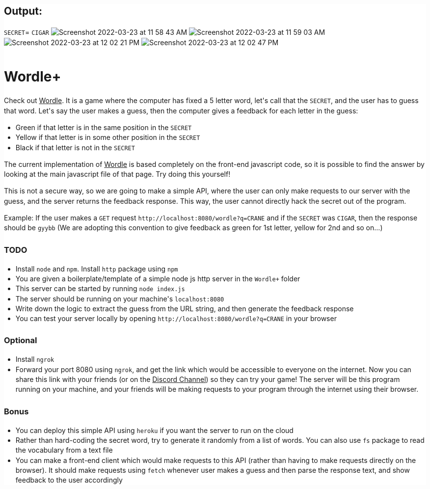 ## Output:
`SECRET`= `CIGAR`
<img width="1440" alt="Screenshot 2022-03-23 at 11 58 43 AM" src="https://user-images.githubusercontent.com/97724334/159644881-bf21a152-3501-4d9f-b3fe-3633c732582e.png">
<img width="1440" alt="Screenshot 2022-03-23 at 11 59 03 AM" src="https://user-images.githubusercontent.com/97724334/159644902-ec669419-9e8f-42b8-81fc-8024778e0c91.png">
<img width="1440" alt="Screenshot 2022-03-23 at 12 02 21 PM" src="https://user-images.githubusercontent.com/97724334/159644908-713d90da-eeac-43d0-a693-e3da8d4a58aa.png">
<img width="1440" alt="Screenshot 2022-03-23 at 12 02 47 PM" src="https://user-images.githubusercontent.com/97724334/159644916-11efd82d-dd28-4429-972a-00db587086ce.png">




# Wordle+
Check out [Wordle](https://www.nytimes.com/games/wordle/index.html). It is a game where the computer has fixed a 5 letter word, let's call that the `SECRET`, and the user has to guess that word. Let's say the user makes a guess, then the computer gives a feedback for each letter in the guess: 
* Green if that letter is in the same position in the `SECRET`
* Yellow if that letter is in some other position in the `SECRET`
* Black if that letter is not in the `SECRET`

The current implementation of [Wordle](https://www.nytimes.com/games/wordle/index.html) is based completely on the front-end javascript code, so it is possible to find the answer by looking at the main javascript file of that page. Try doing this yourself!

This is not a secure way, so we are going to make a simple API, where the user can only make requests to our server with the guess, and the server returns the feedback response. This way, the user cannot directly hack the secret out of the program.

Example: If the user makes a `GET` request `http://localhost:8080/wordle?q=CRANE` and if the `SECRET` was `CIGAR`, then the response should be `gyybb` (We are adopting this convention to give feedback as green for 1st letter, yellow for 2nd and so on...)

### TODO
* Install `node` and `npm`. Install `http` package using `npm`
* You are given a boilerplate/template of a simple node js http server in the `Wordle+` folder
* This server can be started by running `node index.js`
* The server should be running on your machine's `localhost:8080`
* Write down the logic to extract the guess from the URL string, and then generate the feedback response
* You can test your server locally by opening `http://localhost:8080/wordle?q=CRANE` in your browser

### Optional
* Install `ngrok`
* Forward your port 8080 using `ngrok`, and get the link which would be accessible to everyone on the internet. Now you can share this link with your friends (or on the [Discord Channel](https://discord.gg/Vz9rGUNtTn)) so they can try your game! The server will be this program running on your machine, and your friends will be making requests to your program through the internet using their browser.

### Bonus
* You can deploy this simple API using `heroku` if you want the server to run on the cloud
* Rather than hard-coding the secret word, try to generate it randomly from a list of words. You can also use `fs` package to read the vocabulary from a text file
* You can make a front-end client which would make requests to this API (rather than having to make requests directly on the browser). It should make requests using `fetch` whenever user makes a guess and then parse the response text, and show feedback to the user accordingly
